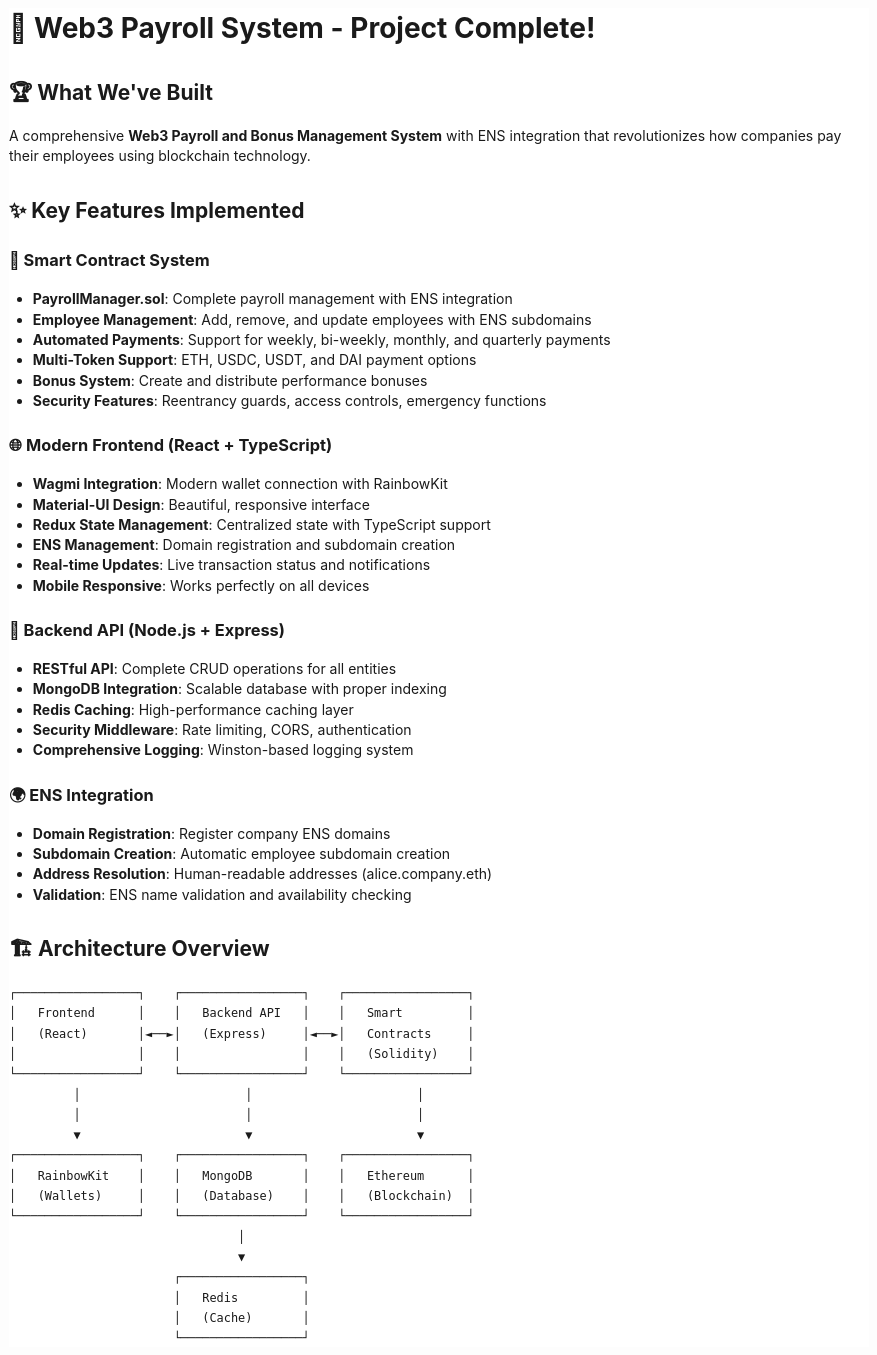 # 🎉 Web3 Payroll System - Project Complete!

## 🏆 What We've Built

A comprehensive **Web3 Payroll and Bonus Management System** with ENS integration that revolutionizes how companies pay their employees using blockchain technology.

## ✨ Key Features Implemented

### 🔐 Smart Contract System
- **PayrollManager.sol**: Complete payroll management with ENS integration
- **Employee Management**: Add, remove, and update employees with ENS subdomains
- **Automated Payments**: Support for weekly, bi-weekly, monthly, and quarterly payments
- **Multi-Token Support**: ETH, USDC, USDT, and DAI payment options
- **Bonus System**: Create and distribute performance bonuses
- **Security Features**: Reentrancy guards, access controls, emergency functions

### 🌐 Modern Frontend (React + TypeScript)
- **Wagmi Integration**: Modern wallet connection with RainbowKit
- **Material-UI Design**: Beautiful, responsive interface
- **Redux State Management**: Centralized state with TypeScript support
- **ENS Management**: Domain registration and subdomain creation
- **Real-time Updates**: Live transaction status and notifications
- **Mobile Responsive**: Works perfectly on all devices

### 🔧 Backend API (Node.js + Express)
- **RESTful API**: Complete CRUD operations for all entities
- **MongoDB Integration**: Scalable database with proper indexing
- **Redis Caching**: High-performance caching layer
- **Security Middleware**: Rate limiting, CORS, authentication
- **Comprehensive Logging**: Winston-based logging system

### 🌍 ENS Integration
- **Domain Registration**: Register company ENS domains
- **Subdomain Creation**: Automatic employee subdomain creation
- **Address Resolution**: Human-readable addresses (alice.company.eth)
- **Validation**: ENS name validation and availability checking

## 🏗️ Architecture Overview

```
┌─────────────────┐    ┌─────────────────┐    ┌─────────────────┐
│   Frontend      │    │   Backend API   │    │   Smart         │
│   (React)       │◄──►│   (Express)     │◄──►│   Contracts     │
│                 │    │                 │    │   (Solidity)    │
└─────────────────┘    └─────────────────┘    └─────────────────┘
         │                       │                       │
         │                       │                       │
         ▼                       ▼                       ▼
┌─────────────────┐    ┌─────────────────┐    ┌─────────────────┐
│   RainbowKit    │    │   MongoDB       │    │   Ethereum      │
│   (Wallets)     │    │   (Database)    │    │   (Blockchain)  │
└─────────────────┘    └─────────────────┘    └─────────────────┘
                                │
                                ▼
                       ┌─────────────────┐
                       │   Redis         │
                       │   (Cache)       │
                       └─────────────────┘
```
